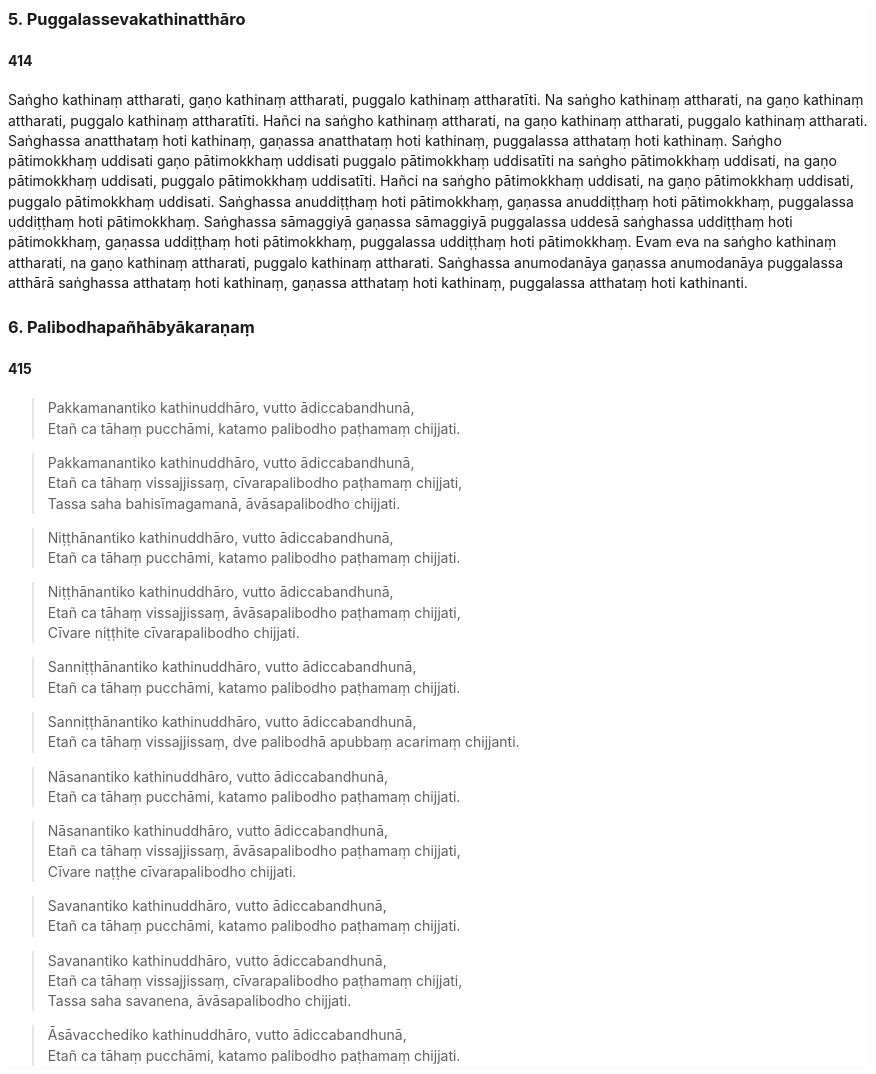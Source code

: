 ### 5. Puggalassevakathinatthāro

#### 414

Saṅgho kathinaṃ attharati, gaṇo kathinaṃ attharati, puggalo kathinaṃ attharatīti. Na saṅgho kathinaṃ attharati, na gaṇo kathinaṃ attharati, puggalo kathinaṃ attharatīti. Hañci na saṅgho kathinaṃ attharati, na gaṇo kathinaṃ attharati, puggalo kathinaṃ attharati. Saṅghassa anatthataṃ hoti kathinaṃ, gaṇassa anatthataṃ hoti kathinaṃ, puggalassa atthataṃ hoti kathinaṃ. Saṅgho pātimokkhaṃ uddisati gaṇo pātimokkhaṃ uddisati puggalo pātimokkhaṃ uddisatīti na saṅgho pātimokkhaṃ uddisati, na gaṇo pātimokkhaṃ uddisati, puggalo pātimokkhaṃ uddisatīti. Hañci na saṅgho pātimokkhaṃ uddisati, na gaṇo pātimokkhaṃ uddisati, puggalo pātimokkhaṃ uddisati. Saṅghassa anuddiṭṭhaṃ hoti pātimokkhaṃ, gaṇassa anuddiṭṭhaṃ hoti pātimokkhaṃ, puggalassa uddiṭṭhaṃ hoti pātimokkhaṃ. Saṅghassa sāmaggiyā gaṇassa sāmaggiyā puggalassa uddesā saṅghassa uddiṭṭhaṃ hoti pātimokkhaṃ, gaṇassa uddiṭṭhaṃ hoti pātimokkhaṃ, puggalassa uddiṭṭhaṃ hoti pātimokkhaṃ. Evam eva na saṅgho kathinaṃ attharati, na gaṇo kathinaṃ attharati, puggalo kathinaṃ attharati. Saṅghassa anumodanāya gaṇassa anumodanāya puggalassa atthārā saṅghassa atthataṃ hoti kathinaṃ, gaṇassa atthataṃ hoti kathinaṃ, puggalassa atthataṃ hoti kathinanti.

### 6. Palibodhapañhābyākaraṇaṃ

#### 415

> Pakkamanantiko kathinuddhāro, vutto ādiccabandhunā,  
> Etañ ca tāhaṃ pucchāmi, katamo palibodho paṭhamaṃ chijjati.

> Pakkamanantiko kathinuddhāro, vutto ādiccabandhunā,  
> Etañ ca tāhaṃ vissajjissaṃ, cīvarapalibodho paṭhamaṃ chijjati,  
> Tassa saha bahisīmagamanā, āvāsapalibodho chijjati.

> Niṭṭhānantiko kathinuddhāro, vutto ādiccabandhunā,  
> Etañ ca tāhaṃ pucchāmi, katamo palibodho paṭhamaṃ chijjati.

> Niṭṭhānantiko kathinuddhāro, vutto ādiccabandhunā,  
> Etañ ca tāhaṃ vissajjissaṃ, āvāsapalibodho paṭhamaṃ chijjati,  
> Cīvare niṭṭhite cīvarapalibodho chijjati.

> Sanniṭṭhānantiko kathinuddhāro, vutto ādiccabandhunā,  
> Etañ ca tāhaṃ pucchāmi, katamo palibodho paṭhamaṃ chijjati.

> Sanniṭṭhānantiko kathinuddhāro, vutto ādiccabandhunā,  
> Etañ ca tāhaṃ vissajjissaṃ, dve palibodhā apubbaṃ acarimaṃ chijjanti.

> Nāsanantiko kathinuddhāro, vutto ādiccabandhunā,  
> Etañ ca tāhaṃ pucchāmi, katamo palibodho paṭhamaṃ chijjati.

> Nāsanantiko kathinuddhāro, vutto ādiccabandhunā,  
> Etañ ca tāhaṃ vissajjissaṃ, āvāsapalibodho paṭhamaṃ chijjati,  
> Cīvare naṭṭhe cīvarapalibodho chijjati.

> Savanantiko kathinuddhāro, vutto ādiccabandhunā,  
> Etañ ca tāhaṃ pucchāmi, katamo palibodho paṭhamaṃ chijjati.

> Savanantiko kathinuddhāro, vutto ādiccabandhunā,  
> Etañ ca tāhaṃ vissajjissaṃ, cīvarapalibodho paṭhamaṃ chijjati,  
> Tassa saha savanena, āvāsapalibodho chijjati.

> Āsāvacchediko kathinuddhāro, vutto ādiccabandhunā,  
> Etañ ca tāhaṃ pucchāmi, katamo palibodho paṭhamaṃ chijjati.
